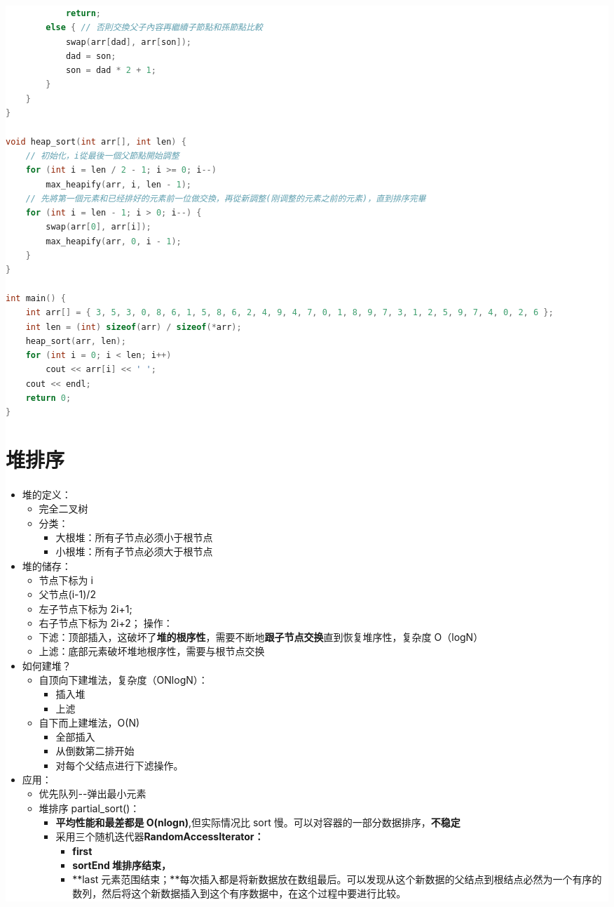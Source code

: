 ```c++
            return;
        else { // 否則交換父子內容再繼續子節點和孫節點比較
            swap(arr[dad], arr[son]);
            dad = son;
            son = dad * 2 + 1;
        }
    }
}

void heap_sort(int arr[], int len) {
    // 初始化，i從最後一個父節點開始調整
    for (int i = len / 2 - 1; i >= 0; i--)
        max_heapify(arr, i, len - 1);
    // 先將第一個元素和已经排好的元素前一位做交換，再從新調整(刚调整的元素之前的元素)，直到排序完畢
    for (int i = len - 1; i > 0; i--) {
        swap(arr[0], arr[i]);
        max_heapify(arr, 0, i - 1);
    }
}

int main() {
    int arr[] = { 3, 5, 3, 0, 8, 6, 1, 5, 8, 6, 2, 4, 9, 4, 7, 0, 1, 8, 9, 7, 3, 1, 2, 5, 9, 7, 4, 0, 2, 6 };
    int len = (int) sizeof(arr) / sizeof(*arr);
    heap_sort(arr, len);
    for (int i = 0; i < len; i++)
        cout << arr[i] << ' ';
    cout << endl;
    return 0;
}
```
# 堆排序

- 堆的定义：
    - 完全二叉树
    - 分类：
        - 大根堆：所有子节点必须小于根节点
        - 小根堆：所有子节点必须大于根节点
- 堆的储存：
    - 节点下标为 i
    - 父节点(i-1)/2
    - 左子节点下标为 2i+1;
    - 右子节点下标为 2i+2；
操作：
    - 下滤：顶部插入，这破坏了**堆的根序性**，需要不断地**跟子节点交换**直到恢复堆序性，复杂度 O（logN）
    - 上滤：底部元素破坏堆地根序性，需要与根节点交换
- 如何建堆？
    - 自顶向下建堆法，复杂度（ONlogN）：
        - 插入堆
        - 上滤
    - 自下而上建堆法，O(N)
        - 全部插入
        - 从倒数第二排开始
        - 对每个父结点进行下滤操作。
- 应用：
    - 优先队列--弹出最小元素
    - 堆排序 partial_sort()：
        - **平均性能和最差都是 O(nlogn)**,但实际情况比 sort 慢。可以对容器的一部分数据排序，**不稳定**
        - 采用三个随机迭代器**RandomAccessIterator：**
            - **first**
            - **sortEnd 堆排序结束，**
            - **last 元素范围结束；**每次插入都是将新数据放在数组最后。可以发现从这个新数据的父结点到根结点必然为一个有序的数列，然后将这个新数据插入到这个有序数据中，在这个过程中要进行比较。